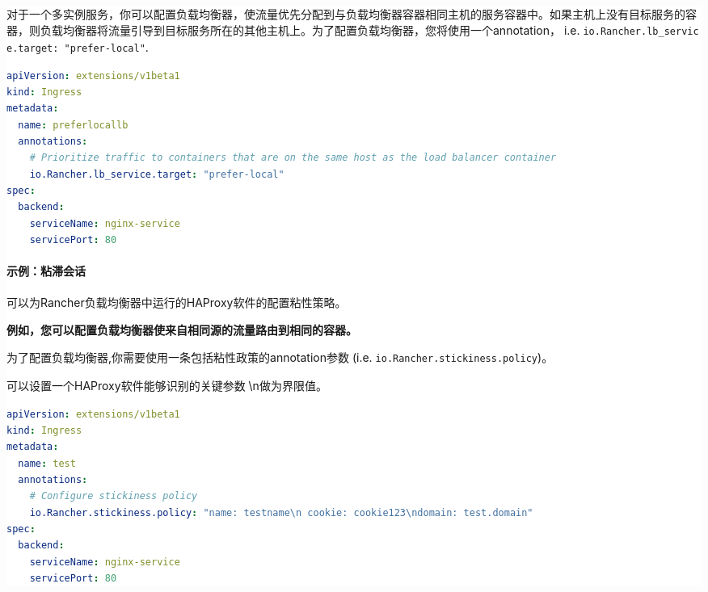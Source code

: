 对于一个多实例服务，你可以配置负载均衡器，使流量优先分配到与负载均衡器容器相同主机的服务容器中。如果主机上没有目标服务的容器，则负载均衡器将流量引导到目标服务所在的其他主机上。为了配置负载均衡器，您将使用一个annotation， i.e. `io.Rancher.lb_service.target: "prefer-local"`.

```yaml
apiVersion: extensions/v1beta1
kind: Ingress
metadata:
  name: preferlocallb
  annotations:
    # Prioritize traffic to containers that are on the same host as the load balancer container
    io.Rancher.lb_service.target: "prefer-local"
spec:
  backend:
    serviceName: nginx-service
    servicePort: 80
```

#### 示例：粘滞会话

可以为Rancher负载均衡器中运行的HAProxy软件的配置粘性策略。

**例如，您可以配置负载均衡器使来自相同源的流量路由到相同的容器。**

为了配置负载均衡器,你需要使用一条包括粘性政策的annotation参数 (i.e. `io.Rancher.stickiness.policy`)。

可以设置一个HAProxy软件能够识别的关键参数 \n做为界限值。

```yaml
apiVersion: extensions/v1beta1
kind: Ingress
metadata:
  name: test
  annotations:
    # Configure stickiness policy
    io.Rancher.stickiness.policy: "name: testname\n cookie: cookie123\ndomain: test.domain"
spec:
  backend:
    serviceName: nginx-service
    servicePort: 80
```

